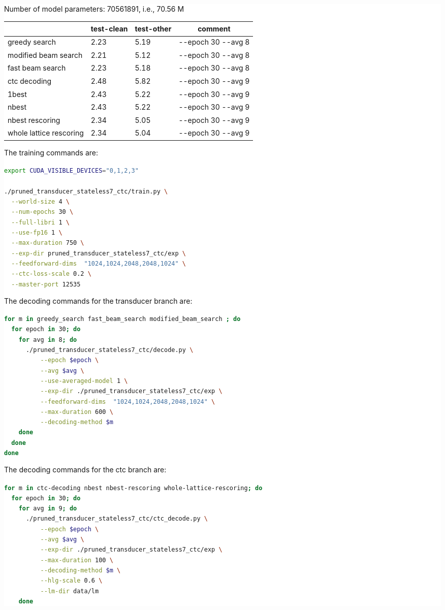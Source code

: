 Number of model parameters: 70561891, i.e., 70.56 M

|                          | test-clean | test-other  | comment            |
|--------------------------|------------|-------------|--------------------|
| greedy search            | 2.23       | 5.19        | --epoch 30 --avg 8 |
| modified beam search     | 2.21       | 5.12        | --epoch 30 --avg 8 |
| fast beam search         | 2.23       | 5.18        | --epoch 30 --avg 8 |
| ctc decoding             | 2.48       | 5.82        | --epoch 30 --avg 9 |
| 1best                    | 2.43       | 5.22        | --epoch 30 --avg 9 |
| nbest                    | 2.43       | 5.22        | --epoch 30 --avg 9 |
| nbest rescoring          | 2.34       | 5.05        | --epoch 30 --avg 9 |
| whole lattice rescoring  | 2.34       | 5.04        | --epoch 30 --avg 9 |

The training commands are:
```bash
export CUDA_VISIBLE_DEVICES="0,1,2,3"

./pruned_transducer_stateless7_ctc/train.py \
  --world-size 4 \
  --num-epochs 30 \
  --full-libri 1 \
  --use-fp16 1 \
  --max-duration 750 \
  --exp-dir pruned_transducer_stateless7_ctc/exp \
  --feedforward-dims  "1024,1024,2048,2048,1024" \
  --ctc-loss-scale 0.2 \
  --master-port 12535
```

The decoding commands for the transducer branch are:
```bash
for m in greedy_search fast_beam_search modified_beam_search ; do
  for epoch in 30; do
    for avg in 8; do
      ./pruned_transducer_stateless7_ctc/decode.py \
          --epoch $epoch \
          --avg $avg \
          --use-averaged-model 1 \
          --exp-dir ./pruned_transducer_stateless7_ctc/exp \
          --feedforward-dims  "1024,1024,2048,2048,1024" \
          --max-duration 600 \
          --decoding-method $m
    done
  done
done
```

The decoding commands for the ctc branch are:
```bash
for m in ctc-decoding nbest nbest-rescoring whole-lattice-rescoring; do
  for epoch in 30; do
    for avg in 9; do
      ./pruned_transducer_stateless7_ctc/ctc_decode.py \
          --epoch $epoch \
          --avg $avg \
          --exp-dir ./pruned_transducer_stateless7_ctc/exp \
          --max-duration 100 \
          --decoding-method $m \
          --hlg-scale 0.6 \
          --lm-dir data/lm
    done
```